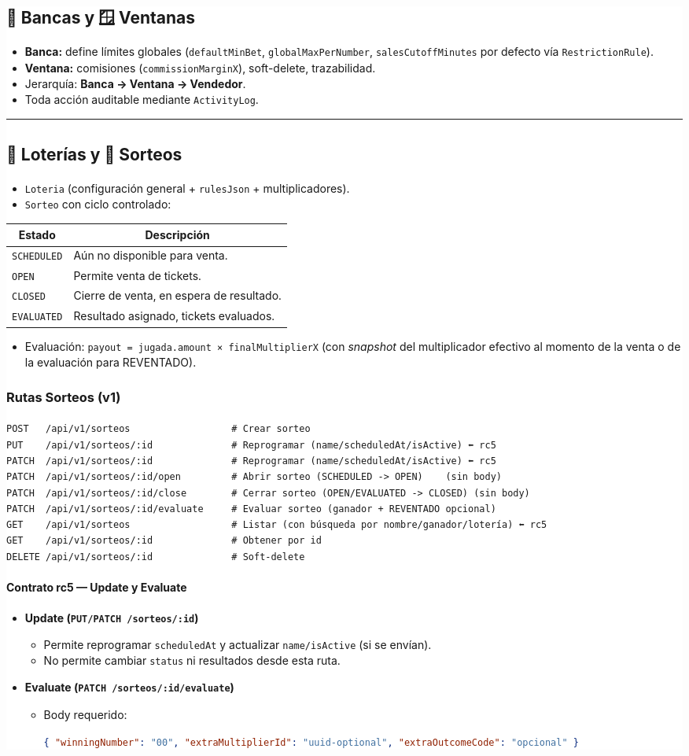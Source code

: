 
## 🏢 Bancas y 🪟 Ventanas

- **Banca:** define límites globales (`defaultMinBet`, `globalMaxPerNumber`, `salesCutoffMinutes` por defecto vía `RestrictionRule`).  
- **Ventana:** comisiones (`commissionMarginX`), soft-delete, trazabilidad.  
- Jerarquía: **Banca → Ventana → Vendedor**.  
- Toda acción auditable mediante `ActivityLog`.

---

## 🎲 Loterías y 🧭 Sorteos

- `Loteria` (configuración general + `rulesJson` + multiplicadores).
- `Sorteo` con ciclo controlado:

| Estado | Descripción |
|--------|-------------|
| `SCHEDULED` | Aún no disponible para venta. |
| `OPEN` | Permite venta de tickets. |
| `CLOSED` | Cierre de venta, en espera de resultado. |
| `EVALUATED` | Resultado asignado, tickets evaluados. |

- Evaluación: `payout = jugada.amount × finalMultiplierX` (con *snapshot* del multiplicador efectivo al momento de la venta o de la evaluación para REVENTADO).

### Rutas Sorteos (v1)

```http
POST   /api/v1/sorteos                  # Crear sorteo
PUT    /api/v1/sorteos/:id              # Reprogramar (name/scheduledAt/isActive) ⬅️ rc5
PATCH  /api/v1/sorteos/:id              # Reprogramar (name/scheduledAt/isActive) ⬅️ rc5
PATCH  /api/v1/sorteos/:id/open         # Abrir sorteo (SCHEDULED -> OPEN)    (sin body)
PATCH  /api/v1/sorteos/:id/close        # Cerrar sorteo (OPEN/EVALUATED -> CLOSED) (sin body)
PATCH  /api/v1/sorteos/:id/evaluate     # Evaluar sorteo (ganador + REVENTADO opcional)
GET    /api/v1/sorteos                  # Listar (con búsqueda por nombre/ganador/lotería) ⬅️ rc5
GET    /api/v1/sorteos/:id              # Obtener por id
DELETE /api/v1/sorteos/:id              # Soft-delete
```

#### Contrato rc5 — **Update** y **Evaluate**

- **Update (`PUT/PATCH /sorteos/:id`)**  
  - Permite reprogramar `scheduledAt` y actualizar `name/isActive` (si se envían).  
  - No permite cambiar `status` ni resultados desde esta ruta.

- **Evaluate (`PATCH /sorteos/:id/evaluate`)**  
  - Body requerido:  

    ```json
    { "winningNumber": "00", "extraMultiplierId": "uuid-optional", "extraOutcomeCode": "opcional" }
    ```
